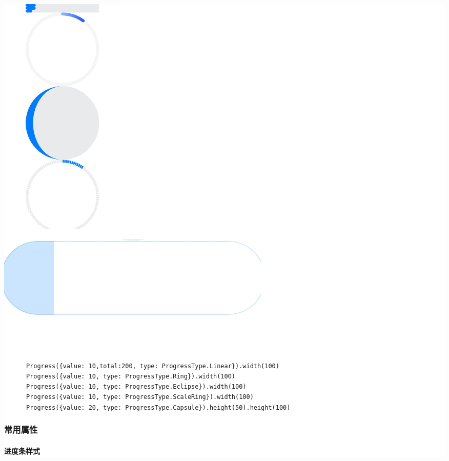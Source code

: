 ![image-20250206201027653](02-组件.assets/image-20250206201027653.png)

![image-20250206201051350](02-组件.assets/image-20250206201051350.png)



```
      Progress({value: 10,total:200, type: ProgressType.Linear}).width(100)
      Progress({value: 10, type: ProgressType.Ring}).width(100)
      Progress({value: 10, type: ProgressType.Eclipse}).width(100)
      Progress({value: 10, type: ProgressType.ScaleRing}).width(100)
      Progress({value: 20, type: ProgressType.Capsule}).height(50).height(100)
```



###  常用属性

#### 进度条样式
